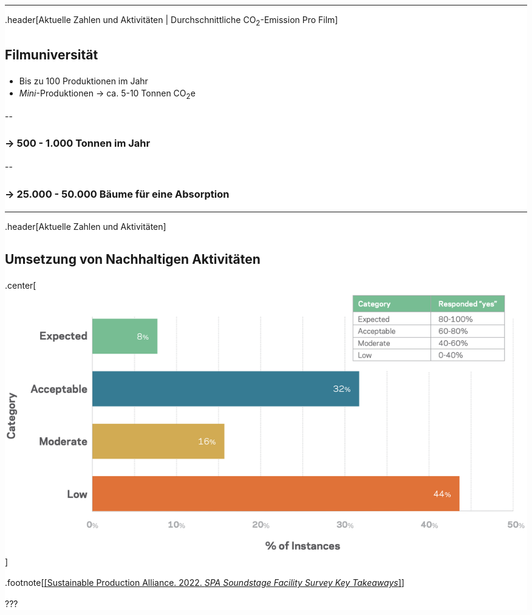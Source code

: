 
---
.header[Aktuelle Zahlen und Aktivitäten | Durchschnittliche CO<sub>2</sub>-Emission Pro Film]

## Filmuniversität

* Bis zu 100 Produktionen im Jahr
* *Mini*-Produktionen → ca. 5-10 Tonnen CO<sub>2</sub>e

--

### -> 500 - 1.000 Tonnen im Jahr

--

### -> 25.000 - 50.000 Bäume für eine Absorption


---
.header[Aktuelle Zahlen und Aktivitäten]

## Umsetzung von Nachhaltigen Aktivitäten


.center[<img src="./img/sustainability-adoption.png" alt="Studio Sustainable Best Practices adoption rate" style="width: 100%;">]

.footnote[[[Sustainable Production Alliance. 2022. *SPA Soundstage
Facility Survey Key Takeaways*]](https://greenproductionguide.com/wp-content/uploads/2022/08/SPA-Report_05.25_FINAL_with_infographic.pdf)]

???
